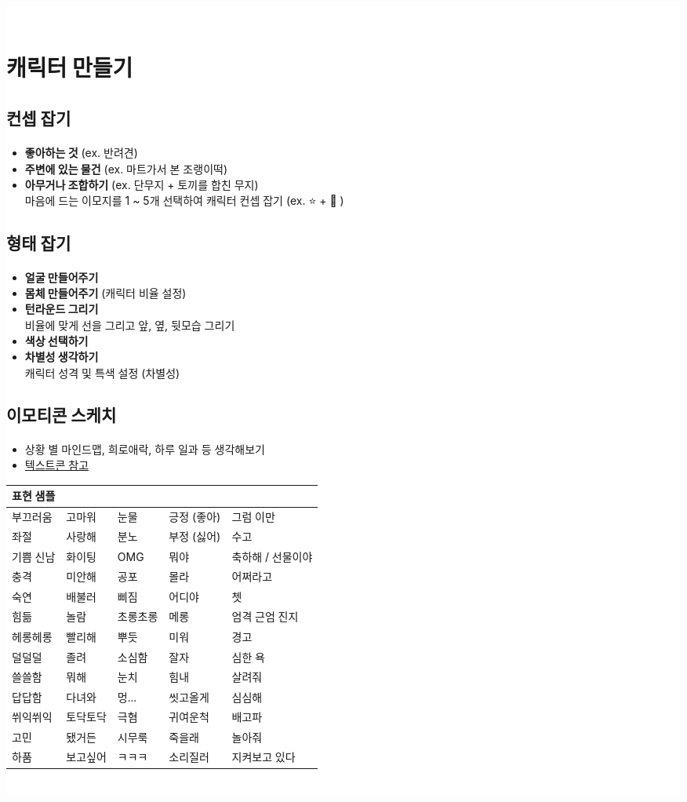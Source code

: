 <br>

# 캐릭터 만들기 
## 컨셉 잡기
- **좋아하는 것** (ex. 반려견)
- **주변에 있는 물건** (ex. 마트가서 본 조랭이떡)
- **아무거나 조합하기** (ex. 단무지 + 토끼를 합친 무지) <br>
    마음에 드는 이모지를 1 ~ 5개 선택하여 캐릭터 컨셉 잡기 (ex. ⭐ + 🌂 )

## 형태 잡기 
- **얼굴 만들어주기**
- **몸체 만들어주기** (캐릭터 비율 설정)
- **턴라운드 그리기** <br >
  비율에 맞게 선을 그리고 앞, 옆, 뒷모습 그리기
- **색상 선택하기**
- **차별성 생각하기** <br >
  캐릭터 성격 및 특색 설정 (차별성)

## 이모티콘 스케치
- 상황 별 마인드맵, 희로애락, 하루 일과 등 생각해보기
- [텍스트콘 참고](https://folo.co.kr/tm_emoticon.php?tm_page=tm_emoticon#)

| 표현 샘플 |          |          |             |                   |
| --------- | -------- | -------- | ----------- | ----------------- |
| 부끄러움  | 고마워   | 눈물     | 긍정 (좋아) | 그럼 이만         |
| 좌절      | 사랑해   | 분노     | 부정 (싫어) | 수고              |
| 기쁨 신남 | 화이팅   | OMG      | 뭐야        | 축하해 / 선물이야 |
| 충격      | 미안해   | 공포     | 몰라        | 어쩌라고          |
| 숙연      | 배불러   | 삐짐     | 어디야      | 쳇                |
| 힘듦      | 놀람     | 초롱초롱 | 메롱        | 엄격 근엄 진지    |
| 헤롱헤롱  | 빨리해   | 뿌듯     | 미워        | 경고              |
| 덜덜덜    | 졸려     | 소심함   | 잘자        | 심한 욕           |
| 쓸쓸함    | 뭐해     | 눈치     | 힘내        | 살려줘            |
| 답답함    | 다녀와   | 멍...    | 씻고올게    | 심심해            |
| 쒸익쒸익  | 토닥토닥 | 극혐     | 귀여운척    | 배고파            |
| 고민      | 됐거든   | 시무룩   | 죽을래      | 놀아줘            |
| 하품      | 보고싶어 | ㅋㅋㅋ   | 소리질러    | 지켜보고 있다     |

<br>
